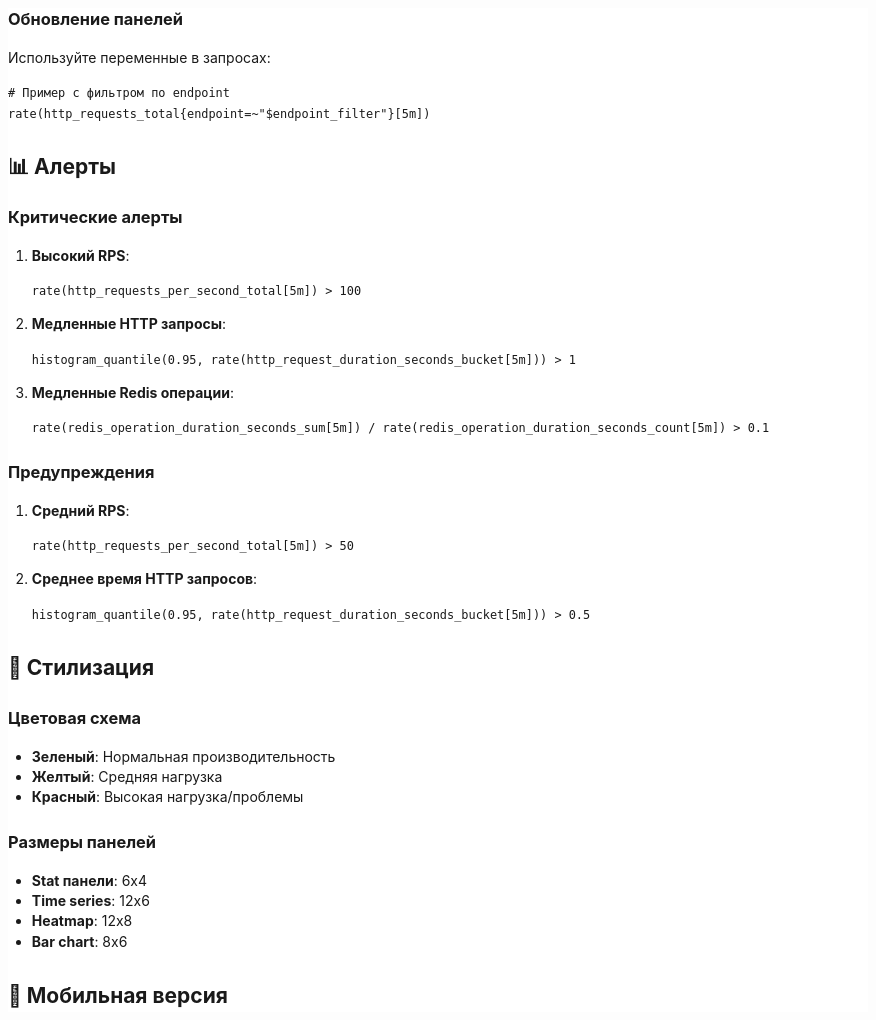 ### Обновление панелей

Используйте переменные в запросах:
```promql
# Пример с фильтром по endpoint
rate(http_requests_total{endpoint=~"$endpoint_filter"}[5m])
```

## 📊 Алерты

### Критические алерты

1. **Высокий RPS**:
   ```promql
   rate(http_requests_per_second_total[5m]) > 100
   ```

2. **Медленные HTTP запросы**:
   ```promql
   histogram_quantile(0.95, rate(http_request_duration_seconds_bucket[5m])) > 1
   ```

3. **Медленные Redis операции**:
   ```promql
   rate(redis_operation_duration_seconds_sum[5m]) / rate(redis_operation_duration_seconds_count[5m]) > 0.1
   ```

### Предупреждения

1. **Средний RPS**:
   ```promql
   rate(http_requests_per_second_total[5m]) > 50
   ```

2. **Среднее время HTTP запросов**:
   ```promql
   histogram_quantile(0.95, rate(http_request_duration_seconds_bucket[5m])) > 0.5
   ```

## 🎨 Стилизация

### Цветовая схема
- **Зеленый**: Нормальная производительность
- **Желтый**: Средняя нагрузка
- **Красный**: Высокая нагрузка/проблемы

### Размеры панелей
- **Stat панели**: 6x4
- **Time series**: 12x6
- **Heatmap**: 12x8
- **Bar chart**: 8x6

## 📱 Мобильная версия
